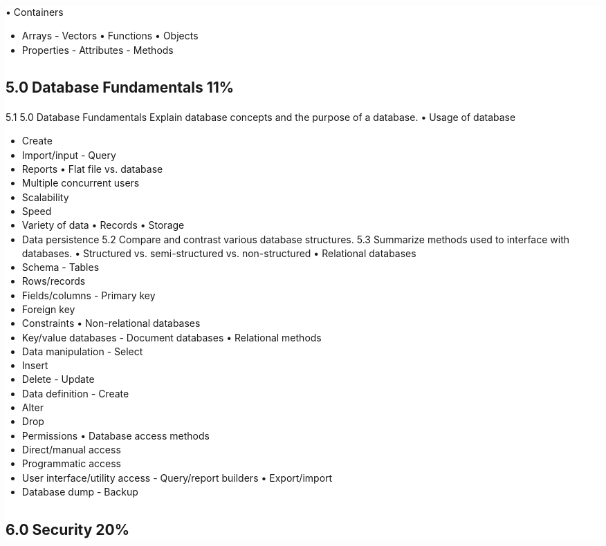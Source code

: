 • Containers
- Arrays - Vectors
• Functions • Objects
- Properties - Attributes - Methods

## 5.0 Database Fundamentals 11%

5.1
5.0 Database Fundamentals
Explain database concepts and the purpose of a database.
• Usage of database
- Create
- Import/input - Query
- Reports
• Flat file vs. database
- Multiple concurrent users
- Scalability
- Speed
- Variety of data
• Records • Storage
- Data persistence
 5.2
Compare and contrast various database structures.
5.3
Summarize methods used to interface with databases.
• Structured vs. semi-structured vs. non-structured
• Relational databases
- Schema - Tables
- Rows/records
- Fields/columns - Primary key
- Foreign key
- Constraints
• Non-relational databases
- Key/value databases - Document databases
 • Relational methods
- Data manipulation - Select
- Insert
- Delete - Update
- Data definition - Create
- Alter
- Drop
- Permissions
• Database access methods
- Direct/manual access
- Programmatic access
- User interface/utility access - Query/report builders
• Export/import
- Database dump - Backup

## 6.0 Security 20%
